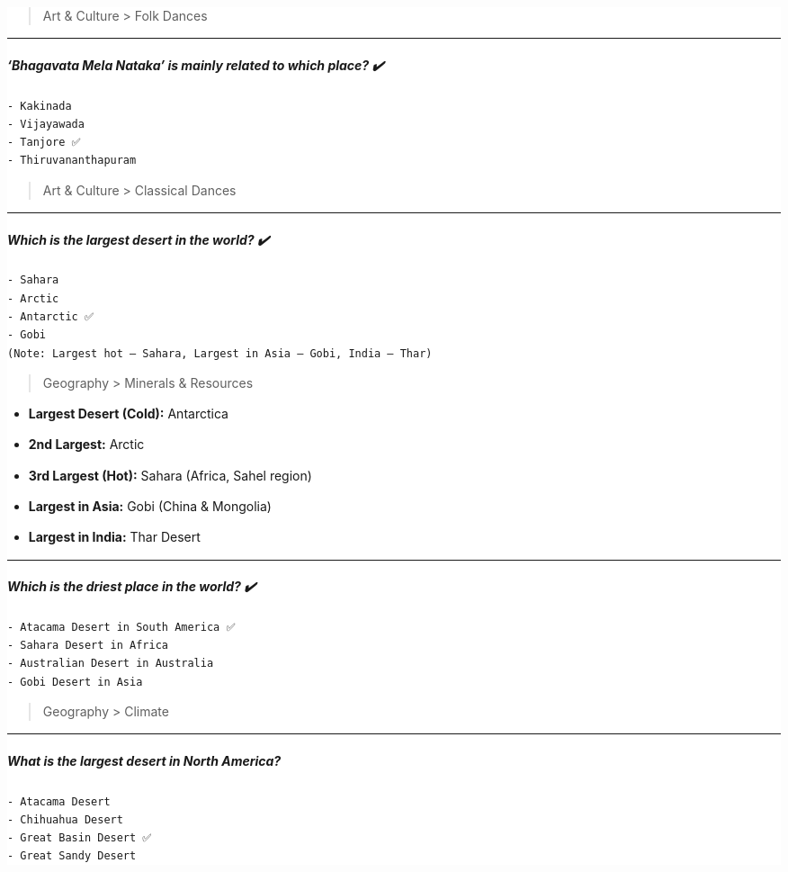 > Art & Culture > Folk Dances

---

##### **‘Bhagavata Mela Nataka’ is mainly related to which place?** ✔️

```
- Kakinada  
- Vijayawada  
- Tanjore ✅  
- Thiruvananthapuram
```

> Art & Culture > Classical Dances

---

##### **Which is the largest desert in the world?** ✔️

```
- Sahara  
- Arctic  
- Antarctic ✅  
- Gobi  
(Note: Largest hot – Sahara, Largest in Asia – Gobi, India – Thar)
```

> Geography > Minerals & Resources

- **Largest Desert (Cold):** Antarctica
    
- **2nd Largest:** Arctic
    
- **3rd Largest (Hot):** Sahara (Africa, Sahel region)
    
- **Largest in Asia:** Gobi (China & Mongolia)
    
- **Largest in India:** Thar Desert


---

##### **Which is the driest place in the world?** ✔️

```
- Atacama Desert in South America ✅  
- Sahara Desert in Africa  
- Australian Desert in Australia  
- Gobi Desert in Asia
```

> Geography > Climate

---

##### **What is the largest desert in North America?**

```
- Atacama Desert  
- Chihuahua Desert  
- Great Basin Desert ✅  
- Great Sandy Desert
```
